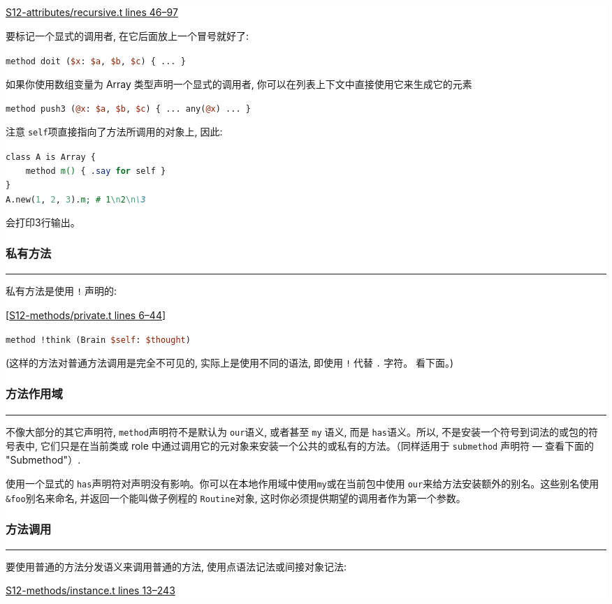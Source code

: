 [S12-attributes/recursive.t lines 46–97](https://github.com/perl6/roast/blob/master/S12-attributes/recursive.t#L46-L97)

要标记一个显式的调用者, 在它后面放上一个冒号就好了:

``` perl
method doit ($x: $a, $b, $c) { ... }
```

如果你使用数组变量为 Array 类型声明一个显式的调用者, 你可以在列表上下文中直接使用它来生成它的元素

``` perl
method push3 (@x: $a, $b, $c) { ... any(@x) ... }
```

注意 `self`项直接指向了方法所调用的对象上, 因此:

``` perl
class A is Array {
    method m() { .say for self }
}
A.new(1, 2, 3).m; # 1\n2\n\3
```

会打印3行输出。

### 私有方法
---

私有方法是使用 `!` 声明的:

[[S12-methods/private.t lines 6–44](https://github.com/perl6/roast/blob/master/S12-methods/private.t#L6-L44)]

``` perl
method !think (Brain $self: $thought)
```

(这样的方法对普通方法调用是完全不可见的, 实际上是使用不同的语法, 即使用 `!` 代替 `.` 字符。 看下面。)

### 方法作用域
---

不像大部分的其它声明符, `method`声明符不是默认为 `our`语义, 或者甚至 `my` 语义, 而是 `has`语义。所以, 不是安装一个符号到词法的或包的符号表中, 它们只是在当前类或 role 中通过调用它的元对象来安装一个公共的或私有的方法。（同样适用于 `submethod` 声明符 — 查看下面的 "Submethod"）.



使用一个显式的 `has`声明符对声明没有影响。你可以在本地作用域中使用`my`或在当前包中使用 `our`来给方法安装额外的别名。这些别名使用 `&foo`别名来命名, 并返回一个能叫做子例程的 `Routine`对象, 这时你必须提供期望的调用者作为第一个参数。



### 方法调用
---

要使用普通的方法分发语义来调用普通的方法, 使用点语法记法或间接对象记法:

[S12-methods/instance.t lines 13–243](https://github.com/perl6/roast/blob/master/S12-methods/instance.t#L13-L243)
